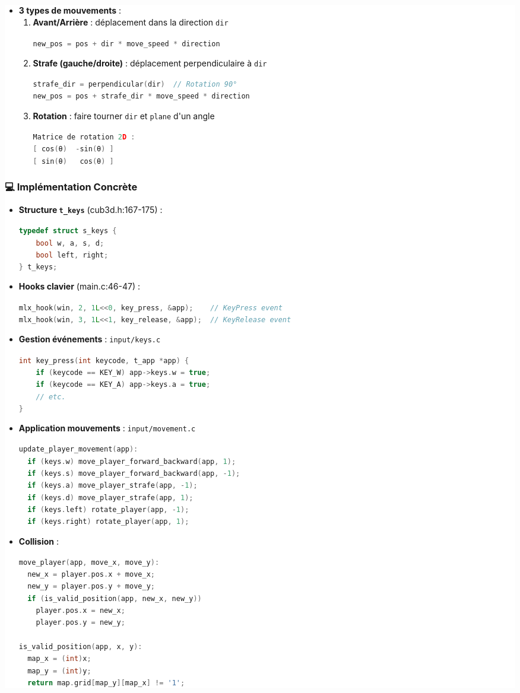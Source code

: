 - **3 types de mouvements** :
  1. **Avant/Arrière** : déplacement dans la direction `dir`
     ```c
     new_pos = pos + dir * move_speed * direction
     ```
  2. **Strafe (gauche/droite)** : déplacement perpendiculaire à `dir`
     ```c
     strafe_dir = perpendicular(dir)  // Rotation 90°
     new_pos = pos + strafe_dir * move_speed * direction
     ```
  3. **Rotation** : faire tourner `dir` et `plane` d'un angle
     ```c
     Matrice de rotation 2D :
     [ cos(θ)  -sin(θ) ]
     [ sin(θ)   cos(θ) ]
     ```

### 💻 Implémentation Concrète
- **Structure `t_keys`** (cub3d.h:167-175) :
  ```c
  typedef struct s_keys {
      bool w, a, s, d;
      bool left, right;
  } t_keys;
  ```

- **Hooks clavier** (main.c:46-47) :
  ```c
  mlx_hook(win, 2, 1L<<0, key_press, &app);    // KeyPress event
  mlx_hook(win, 3, 1L<<1, key_release, &app);  // KeyRelease event
  ```

- **Gestion événements** : `input/keys.c`
  ```c
  int key_press(int keycode, t_app *app) {
      if (keycode == KEY_W) app->keys.w = true;
      if (keycode == KEY_A) app->keys.a = true;
      // etc.
  }
  ```

- **Application mouvements** : `input/movement.c`
  ```c
  update_player_movement(app):
    if (keys.w) move_player_forward_backward(app, 1);
    if (keys.s) move_player_forward_backward(app, -1);
    if (keys.a) move_player_strafe(app, -1);
    if (keys.d) move_player_strafe(app, 1);
    if (keys.left) rotate_player(app, -1);
    if (keys.right) rotate_player(app, 1);
  ```

- **Collision** :
  ```c
  move_player(app, move_x, move_y):
    new_x = player.pos.x + move_x;
    new_y = player.pos.y + move_y;
    if (is_valid_position(app, new_x, new_y))
      player.pos.x = new_x;
      player.pos.y = new_y;

  is_valid_position(app, x, y):
    map_x = (int)x;
    map_y = (int)y;
    return map.grid[map_y][map_x] != '1';
  ```

